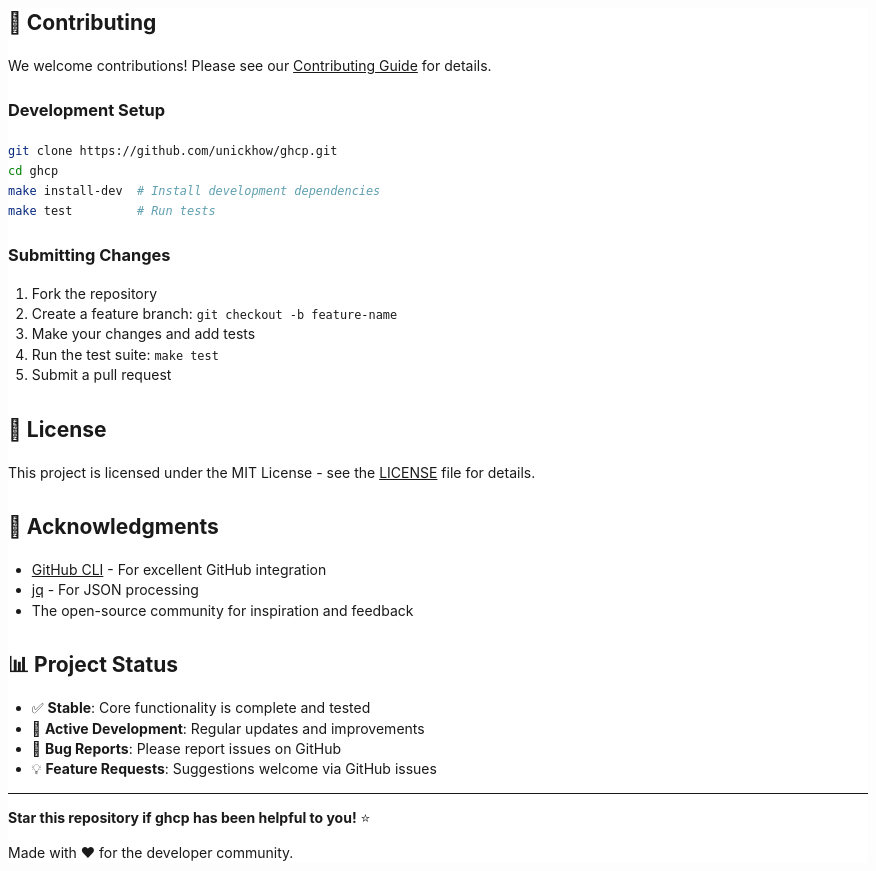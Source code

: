 ## 🤝 Contributing

We welcome contributions! Please see our [Contributing Guide](CONTRIBUTING.md) for details.

### Development Setup

```bash
git clone https://github.com/unickhow/ghcp.git
cd ghcp
make install-dev  # Install development dependencies
make test         # Run tests
```

### Submitting Changes

1. Fork the repository
2. Create a feature branch: `git checkout -b feature-name`
3. Make your changes and add tests
4. Run the test suite: `make test`
5. Submit a pull request

## 📄 License

This project is licensed under the MIT License - see the [LICENSE](LICENSE) file for details.

## 🙏 Acknowledgments

- [GitHub CLI](https://cli.github.com/) - For excellent GitHub integration
- [jq](https://stedolan.github.io/jq/) - For JSON processing
- The open-source community for inspiration and feedback

## 📊 Project Status

- ✅ **Stable**: Core functionality is complete and tested
- 🔄 **Active Development**: Regular updates and improvements
- 🐛 **Bug Reports**: Please report issues on GitHub
- 💡 **Feature Requests**: Suggestions welcome via GitHub issues

---

**Star this repository if ghcp has been helpful to you!** ⭐

Made with ❤️ for the developer community.
